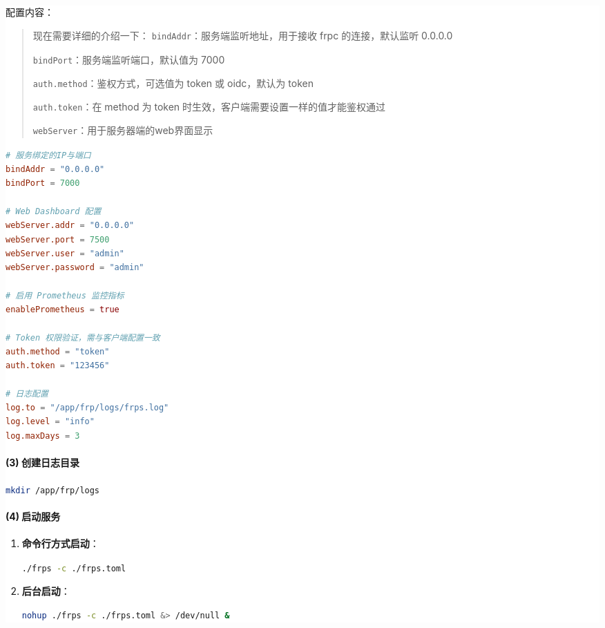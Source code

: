 配置内容：

> 现在需要详细的介绍一下：
> `bindAddr`：服务端监听地址，用于接收 frpc 的连接，默认监听 0.0.0.0
>
> `bindPort`：服务端监听端口，默认值为 7000
>
> `auth.method`：鉴权方式，可选值为 token 或 oidc，默认为 token
>
> `auth.token`：在 method 为 token 时生效，客户端需要设置一样的值才能鉴权通过
>
> `webServer`：用于服务器端的web界面显示

```toml
# 服务绑定的IP与端口
bindAddr = "0.0.0.0"
bindPort = 7000

# Web Dashboard 配置
webServer.addr = "0.0.0.0"
webServer.port = 7500
webServer.user = "admin"
webServer.password = "admin"

# 启用 Prometheus 监控指标
enablePrometheus = true

# Token 权限验证，需与客户端配置一致
auth.method = "token"
auth.token = "123456"

# 日志配置
log.to = "/app/frp/logs/frps.log"
log.level = "info"
log.maxDays = 3
```

#### (3) 创建日志目录

```bash
mkdir /app/frp/logs
```

#### (4) 启动服务

1. **命令行方式启动**：

    ```bash
    ./frps -c ./frps.toml
    ```

2. **后台启动**：

    ```bash
    nohup ./frps -c ./frps.toml &> /dev/null &
    ```
